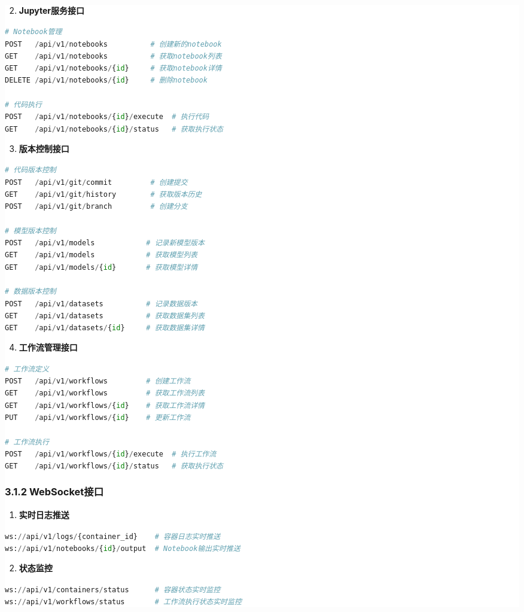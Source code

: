 2. **Jupyter服务接口**
```python
# Notebook管理
POST   /api/v1/notebooks          # 创建新的notebook
GET    /api/v1/notebooks          # 获取notebook列表
GET    /api/v1/notebooks/{id}     # 获取notebook详情
DELETE /api/v1/notebooks/{id}     # 删除notebook

# 代码执行
POST   /api/v1/notebooks/{id}/execute  # 执行代码
GET    /api/v1/notebooks/{id}/status   # 获取执行状态
```

3. **版本控制接口**
```python
# 代码版本控制
POST   /api/v1/git/commit         # 创建提交
GET    /api/v1/git/history        # 获取版本历史
POST   /api/v1/git/branch         # 创建分支

# 模型版本控制
POST   /api/v1/models            # 记录新模型版本
GET    /api/v1/models            # 获取模型列表
GET    /api/v1/models/{id}       # 获取模型详情

# 数据版本控制
POST   /api/v1/datasets          # 记录数据版本
GET    /api/v1/datasets          # 获取数据集列表
GET    /api/v1/datasets/{id}     # 获取数据集详情
```

4. **工作流管理接口**
```python
# 工作流定义
POST   /api/v1/workflows         # 创建工作流
GET    /api/v1/workflows         # 获取工作流列表
GET    /api/v1/workflows/{id}    # 获取工作流详情
PUT    /api/v1/workflows/{id}    # 更新工作流

# 工作流执行
POST   /api/v1/workflows/{id}/execute  # 执行工作流
GET    /api/v1/workflows/{id}/status   # 获取执行状态
```

### 3.1.2 WebSocket接口

1. **实时日志推送**
```python
ws://api/v1/logs/{container_id}    # 容器日志实时推送
ws://api/v1/notebooks/{id}/output  # Notebook输出实时推送
```

2. **状态监控**
```python
ws://api/v1/containers/status      # 容器状态实时监控
ws://api/v1/workflows/status       # 工作流执行状态实时监控
```
